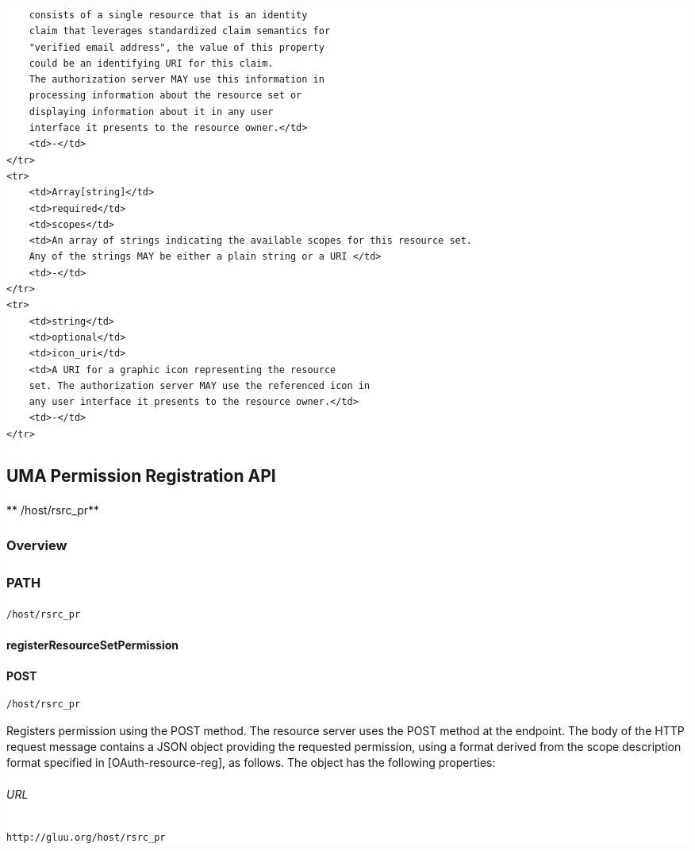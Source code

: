         consists of a single resource that is an identity 
        claim that leverages standardized claim semantics for 
        "verified email address", the value of this property 
        could be an identifying URI for this claim. 
        The authorization server MAY use this information in 
        processing information about the resource set or 
        displaying information about it in any user 
        interface it presents to the resource owner.</td>
        <td>-</td>
    </tr>
    <tr>
        <td>Array[string]</td>
        <td>required</td>
        <td>scopes</td>
        <td>An array of strings indicating the available scopes for this resource set. 
        Any of the strings MAY be either a plain string or a URI </td>
        <td>-</td>
    </tr>
    <tr>
        <td>string</td>
        <td>optional</td>
        <td>icon_uri</td>
        <td>A URI for a graphic icon representing the resource 
        set. The authorization server MAY use the referenced icon in 
        any user interface it presents to the resource owner.</td>
        <td>-</td>
    </tr>
</table>

## UMA Permission Registration API 

** /host/rsrc_pr**

### Overview

###  PATH

`/host/rsrc_pr`

#### registerResourceSetPermission

**POST** 

`/host/rsrc_pr`

Registers permission using the POST method.
The resource server uses the POST method at the endpoint. The body of
the HTTP request message contains a JSON object providing the requested
permission, using a format derived from the scope description format
specified in [OAuth-resource-reg], as follows. The object has the
following properties:

###### URL
    http://gluu.org/host/rsrc_pr
